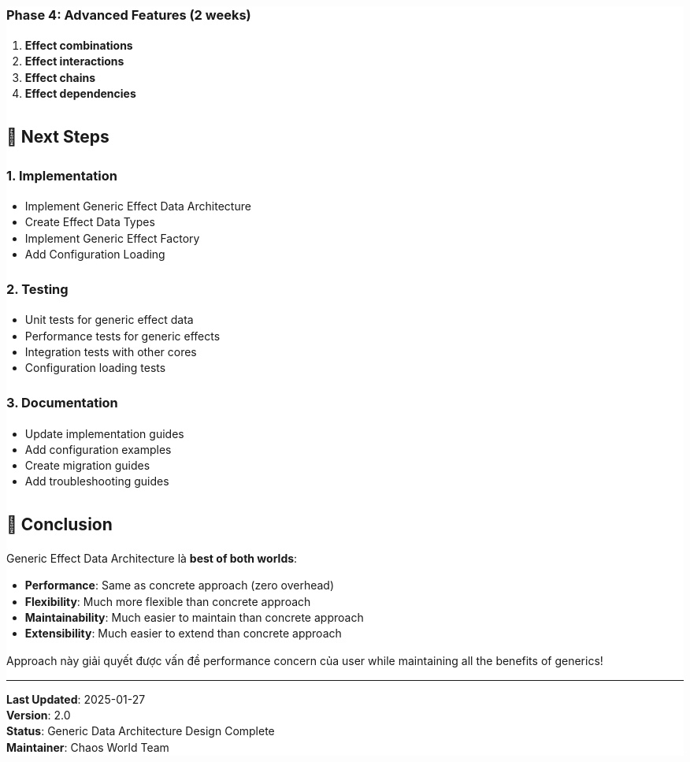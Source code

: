 ### **Phase 4: Advanced Features (2 weeks)**
1. **Effect combinations**
2. **Effect interactions**
3. **Effect chains**
4. **Effect dependencies**

## 🎯 **Next Steps**

### **1. Implementation**
- Implement Generic Effect Data Architecture
- Create Effect Data Types
- Implement Generic Effect Factory
- Add Configuration Loading

### **2. Testing**
- Unit tests for generic effect data
- Performance tests for generic effects
- Integration tests with other cores
- Configuration loading tests

### **3. Documentation**
- Update implementation guides
- Add configuration examples
- Create migration guides
- Add troubleshooting guides

## 📝 **Conclusion**

Generic Effect Data Architecture là **best of both worlds**:
- **Performance**: Same as concrete approach (zero overhead)
- **Flexibility**: Much more flexible than concrete approach
- **Maintainability**: Much easier to maintain than concrete approach
- **Extensibility**: Much easier to extend than concrete approach

Approach này giải quyết được vấn đề performance concern của user while maintaining all the benefits of generics!

---

**Last Updated**: 2025-01-27  
**Version**: 2.0  
**Status**: Generic Data Architecture Design Complete  
**Maintainer**: Chaos World Team
